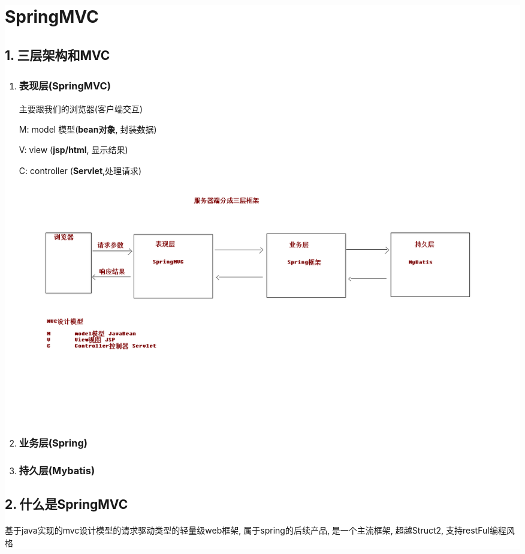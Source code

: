 # SpringMVC

## 1. 三层架构和MVC

1. ### 表现层(SpringMVC)

   主要跟我们的浏览器(客户端交互)

   M: model 模型(**bean对象**, 封装数据)

   V: view (**jsp/html**, 显示结果)

   C: controller (**Servlet**,处理请求)

   ![image-20210521145642231](images/03.SpringMVC/image-20210521145642231.png)

2. ### 业务层(Spring)

   

3. ### 持久层(Mybatis)

## 2. 什么是SpringMVC

基于java实现的mvc设计模型的请求驱动类型的轻量级web框架, 属于spring的后续产品, 是一个主流框架, 超越Struct2, 支持restFul编程风格
